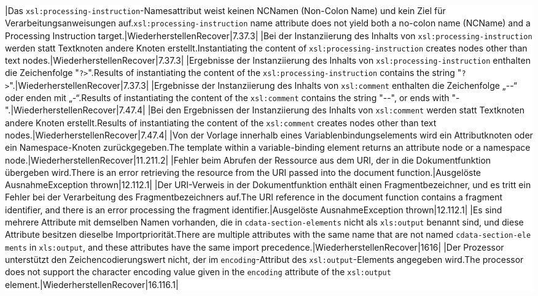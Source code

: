 |<span data-ttu-id="65a9c-139">Das `xsl:processing-instruction`-Namesattribut weist keinen NCNamen (Non-Colon Name) und kein Ziel für Verarbeitungsanweisungen auf.</span><span class="sxs-lookup"><span data-stu-id="65a9c-139">`xsl:processing-instruction` name attribute does not yield both a no-colon name (NCName) and a Processing Instruction target.</span></span>|<span data-ttu-id="65a9c-140">Wiederherstellen</span><span class="sxs-lookup"><span data-stu-id="65a9c-140">Recover</span></span>|<span data-ttu-id="65a9c-141">7.3</span><span class="sxs-lookup"><span data-stu-id="65a9c-141">7.3</span></span>|
|<span data-ttu-id="65a9c-142">Bei der Instanziierung des Inhalts von `xsl:processing-instruction` werden statt Textknoten andere Knoten erstellt.</span><span class="sxs-lookup"><span data-stu-id="65a9c-142">Instantiating the content of `xsl:processing-instruction` creates nodes other than text nodes.</span></span>|<span data-ttu-id="65a9c-143">Wiederherstellen</span><span class="sxs-lookup"><span data-stu-id="65a9c-143">Recover</span></span>|<span data-ttu-id="65a9c-144">7.3</span><span class="sxs-lookup"><span data-stu-id="65a9c-144">7.3</span></span>|
|<span data-ttu-id="65a9c-145">Ergebnisse der Instanziierung des Inhalts von `xsl:processing-instruction` enthalten die Zeichenfolge "`?>`".</span><span class="sxs-lookup"><span data-stu-id="65a9c-145">Results of instantiating the content of the `xsl:processing-instruction` contains the string "`?>`".</span></span>|<span data-ttu-id="65a9c-146">Wiederherstellen</span><span class="sxs-lookup"><span data-stu-id="65a9c-146">Recover</span></span>|<span data-ttu-id="65a9c-147">7.3</span><span class="sxs-lookup"><span data-stu-id="65a9c-147">7.3</span></span>|
|<span data-ttu-id="65a9c-148">Ergebnisse der Instanziierung des Inhalts von `xsl:comment` enthalten die Zeichenfolge „--“ oder enden mit „-“.</span><span class="sxs-lookup"><span data-stu-id="65a9c-148">Results of instantiating the content of the `xsl:comment` contains the string "--", or ends with "-".</span></span>|<span data-ttu-id="65a9c-149">Wiederherstellen</span><span class="sxs-lookup"><span data-stu-id="65a9c-149">Recover</span></span>|<span data-ttu-id="65a9c-150">7.4</span><span class="sxs-lookup"><span data-stu-id="65a9c-150">7.4</span></span>|
|<span data-ttu-id="65a9c-151">Bei den Ergebnissen der Instanziierung des Inhalts von `xsl:comment` werden statt Textknoten andere Knoten erstellt.</span><span class="sxs-lookup"><span data-stu-id="65a9c-151">Results of instantiating the content of the `xsl:comment` creates nodes other than text nodes.</span></span>|<span data-ttu-id="65a9c-152">Wiederherstellen</span><span class="sxs-lookup"><span data-stu-id="65a9c-152">Recover</span></span>|<span data-ttu-id="65a9c-153">7.4</span><span class="sxs-lookup"><span data-stu-id="65a9c-153">7.4</span></span>|
|<span data-ttu-id="65a9c-154">Von der Vorlage innerhalb eines Variablenbindungselements wird ein Attributknoten oder ein Namespace-Knoten zurückgegeben.</span><span class="sxs-lookup"><span data-stu-id="65a9c-154">The template within a variable-binding element returns an attribute node or a namespace node.</span></span>|<span data-ttu-id="65a9c-155">Wiederherstellen</span><span class="sxs-lookup"><span data-stu-id="65a9c-155">Recover</span></span>|<span data-ttu-id="65a9c-156">11.2</span><span class="sxs-lookup"><span data-stu-id="65a9c-156">11.2</span></span>|
|<span data-ttu-id="65a9c-157">Fehler beim Abrufen der Ressource aus dem URI, der in die Dokumentfunktion übergeben wird.</span><span class="sxs-lookup"><span data-stu-id="65a9c-157">There is an error retrieving the resource from the URI passed into the document function.</span></span>|<span data-ttu-id="65a9c-158">Ausgelöste Ausnahme</span><span class="sxs-lookup"><span data-stu-id="65a9c-158">Exception thrown</span></span>|<span data-ttu-id="65a9c-159">12.1</span><span class="sxs-lookup"><span data-stu-id="65a9c-159">12.1</span></span>|
|<span data-ttu-id="65a9c-160">Der URI-Verweis in der Dokumentfunktion enthält einen Fragmentbezeichner, und es tritt ein Fehler bei der Verarbeitung des Fragmentbezeichners auf.</span><span class="sxs-lookup"><span data-stu-id="65a9c-160">The URI reference in the document function contains a fragment identifier, and there is an error processing the fragment identifier.</span></span>|<span data-ttu-id="65a9c-161">Ausgelöste Ausnahme</span><span class="sxs-lookup"><span data-stu-id="65a9c-161">Exception thrown</span></span>|<span data-ttu-id="65a9c-162">12.1</span><span class="sxs-lookup"><span data-stu-id="65a9c-162">12.1</span></span>|
|<span data-ttu-id="65a9c-163">Es sind mehrere Attribute mit demselben Namen vorhanden, die in `cdata-section-elements` nicht als `xls:output` benannt sind, und diese Attribute besitzen dieselbe Importpriorität.</span><span class="sxs-lookup"><span data-stu-id="65a9c-163">There are multiple attributes with the same name that are not named `cdata-section-elements` in `xls:output`, and these attributes have the same import precedence.</span></span>|<span data-ttu-id="65a9c-164">Wiederherstellen</span><span class="sxs-lookup"><span data-stu-id="65a9c-164">Recover</span></span>|<span data-ttu-id="65a9c-165">16</span><span class="sxs-lookup"><span data-stu-id="65a9c-165">16</span></span>|
|<span data-ttu-id="65a9c-166">Der Prozessor unterstützt den Zeichencodierungswert nicht, der im `encoding`-Attribut des `xsl:output`-Elements angegeben wird.</span><span class="sxs-lookup"><span data-stu-id="65a9c-166">The processor does not support the character encoding value given in the `encoding` attribute of the `xsl:output` element.</span></span>|<span data-ttu-id="65a9c-167">Wiederherstellen</span><span class="sxs-lookup"><span data-stu-id="65a9c-167">Recover</span></span>|<span data-ttu-id="65a9c-168">16.1</span><span class="sxs-lookup"><span data-stu-id="65a9c-168">16.1</span></span>|